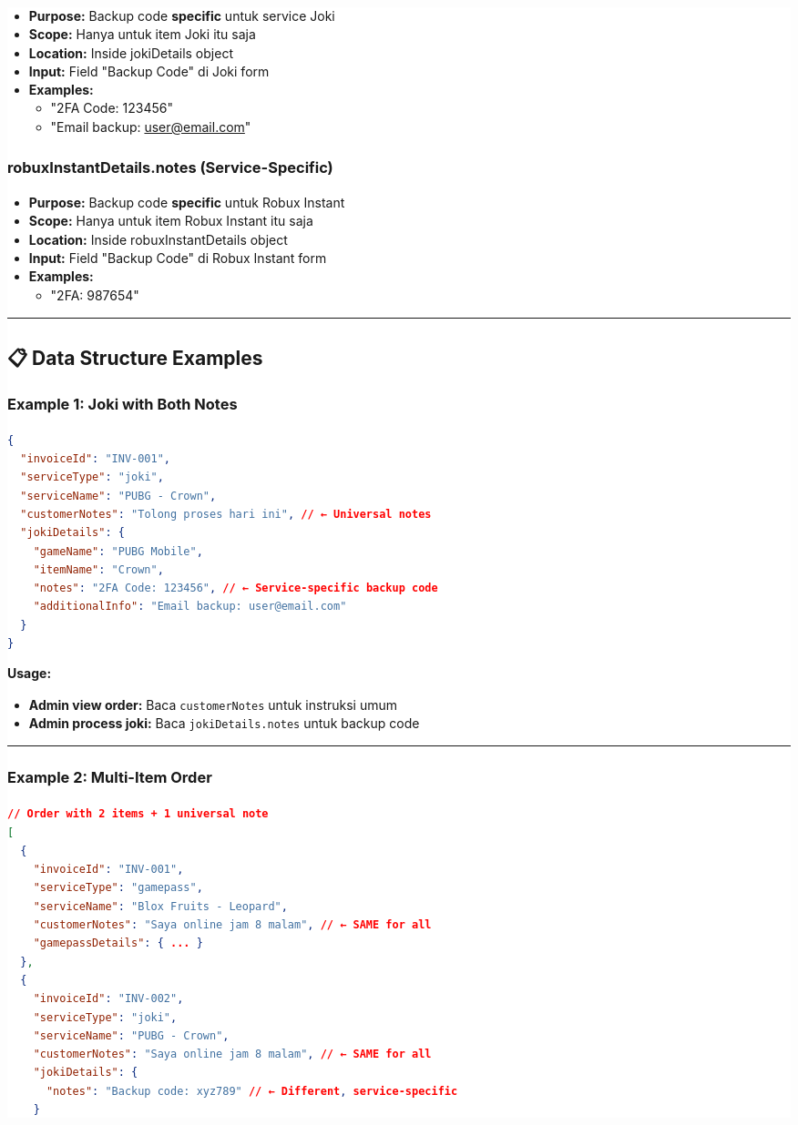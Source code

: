 - **Purpose:** Backup code **specific** untuk service Joki
- **Scope:** Hanya untuk item Joki itu saja
- **Location:** Inside jokiDetails object
- **Input:** Field "Backup Code" di Joki form
- **Examples:**
  - "2FA Code: 123456"
  - "Email backup: user@email.com"

### **robuxInstantDetails.notes (Service-Specific)**

- **Purpose:** Backup code **specific** untuk Robux Instant
- **Scope:** Hanya untuk item Robux Instant itu saja
- **Location:** Inside robuxInstantDetails object
- **Input:** Field "Backup Code" di Robux Instant form
- **Examples:**
  - "2FA: 987654"

---

## 📋 **Data Structure Examples**

### **Example 1: Joki with Both Notes**

```json
{
  "invoiceId": "INV-001",
  "serviceType": "joki",
  "serviceName": "PUBG - Crown",
  "customerNotes": "Tolong proses hari ini", // ← Universal notes
  "jokiDetails": {
    "gameName": "PUBG Mobile",
    "itemName": "Crown",
    "notes": "2FA Code: 123456", // ← Service-specific backup code
    "additionalInfo": "Email backup: user@email.com"
  }
}
```

**Usage:**

- **Admin view order:** Baca `customerNotes` untuk instruksi umum
- **Admin process joki:** Baca `jokiDetails.notes` untuk backup code

---

### **Example 2: Multi-Item Order**

```json
// Order with 2 items + 1 universal note
[
  {
    "invoiceId": "INV-001",
    "serviceType": "gamepass",
    "serviceName": "Blox Fruits - Leopard",
    "customerNotes": "Saya online jam 8 malam", // ← SAME for all
    "gamepassDetails": { ... }
  },
  {
    "invoiceId": "INV-002",
    "serviceType": "joki",
    "serviceName": "PUBG - Crown",
    "customerNotes": "Saya online jam 8 malam", // ← SAME for all
    "jokiDetails": {
      "notes": "Backup code: xyz789" // ← Different, service-specific
    }
```